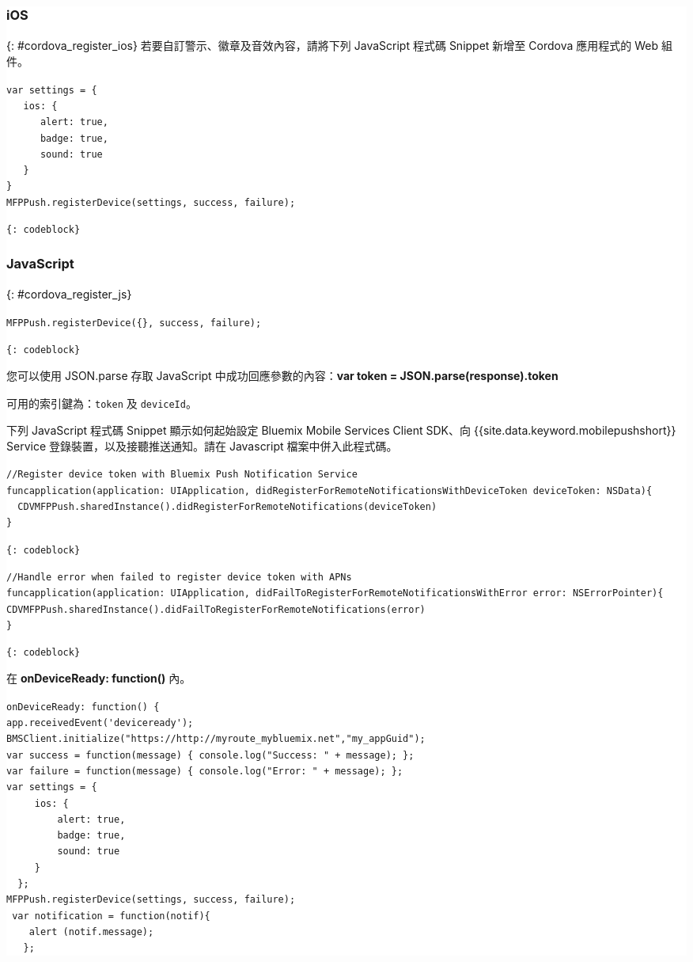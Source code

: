 ### iOS
{: #cordova_register_ios}
若要自訂警示、徽章及音效內容，請將下列 JavaScript 程式碼 Snippet 新增至 Cordova 應用程式的 Web 組件。

```
var settings = {
   ios: {
      alert: true,
      badge: true,
      sound: true
   }
}
MFPPush.registerDevice(settings, success, failure);
```
	{: codeblock}


### JavaScript
{: #cordova_register_js}

```
MFPPush.registerDevice({}, success, failure);
```
	{: codeblock}

您可以使用 JSON.parse 存取 JavaScript 中成功回應參數的內容：**var token = JSON.parse(response).token**


可用的索引鍵為：`token` 及 `deviceId`。

下列 JavaScript 程式碼 Snippet 顯示如何起始設定 Bluemix Mobile Services Client SDK、向 {{site.data.keyword.mobilepushshort}} Service 登錄裝置，以及接聽推送通知。請在 Javascript 檔案中併入此程式碼。

```
//Register device token with Bluemix Push Notification Service
funcapplication(application: UIApplication, didRegisterForRemoteNotificationsWithDeviceToken deviceToken: NSData){
  CDVMFPPush.sharedInstance().didRegisterForRemoteNotifications(deviceToken)
}
```
	{: codeblock}

```
//Handle error when failed to register device token with APNs
funcapplication(application: UIApplication, didFailToRegisterForRemoteNotificationsWithError error: NSErrorPointer){
CDVMFPPush.sharedInstance().didFailToRegisterForRemoteNotifications(error)
}
```
	{: codeblock}
在 **onDeviceReady: function()** 內。

```
onDeviceReady: function() {
app.receivedEvent('deviceready');
BMSClient.initialize("https://http://myroute_mybluemix.net","my_appGuid");
var success = function(message) { console.log("Success: " + message); };
var failure = function(message) { console.log("Error: " + message); };
var settings = {
     ios: {
         alert: true,
         badge: true,
         sound: true
     }
  };
MFPPush.registerDevice(settings, success, failure);
 var notification = function(notif){
    alert (notif.message);
   };
```